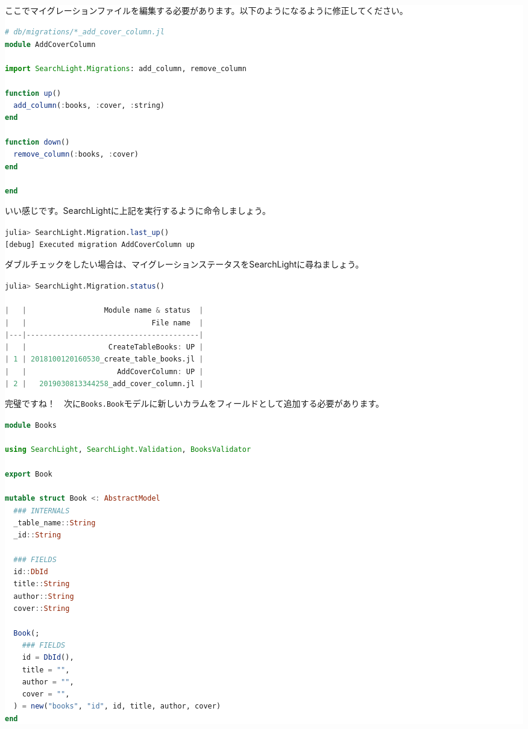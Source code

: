 ここでマイグレーションファイルを編集する必要があります。以下のようになるように修正してください。

```julia
# db/migrations/*_add_cover_column.jl
module AddCoverColumn

import SearchLight.Migrations: add_column, remove_column

function up()
  add_column(:books, :cover, :string)
end

function down()
  remove_column(:books, :cover)
end

end
```

いい感じです。SearchLightに上記を実行するように命令しましょう。

```julia
julia> SearchLight.Migration.last_up()
[debug] Executed migration AddCoverColumn up
```

ダブルチェックをしたい場合は、マイグレーションステータスをSearchLightに尋ねましょう。

```julia
julia> SearchLight.Migration.status()

|   |                  Module name & status  |
|   |                             File name  |
|---|----------------------------------------|
|   |                   CreateTableBooks: UP |
| 1 | 2018100120160530_create_table_books.jl |
|   |                     AddCoverColumn: UP |
| 2 |   2019030813344258_add_cover_column.jl |
```

完璧ですね！　次に`Books.Book`モデルに新しいカラムをフィールドとして追加する必要があります。

```julia
module Books

using SearchLight, SearchLight.Validation, BooksValidator

export Book

mutable struct Book <: AbstractModel
  ### INTERNALS
  _table_name::String
  _id::String

  ### FIELDS
  id::DbId
  title::String
  author::String
  cover::String

  Book(;
    ### FIELDS
    id = DbId(),
    title = "",
    author = "",
    cover = "",
  ) = new("books", "id", id, title, author, cover)
end
```